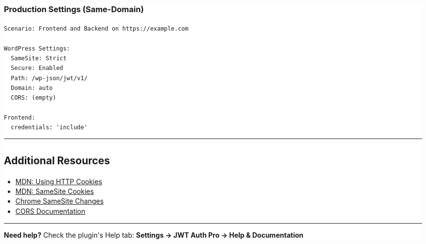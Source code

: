 ### Production Settings (Same-Domain)

```
Scenario: Frontend and Backend on https://example.com

WordPress Settings:
  SameSite: Strict
  Secure: Enabled
  Path: /wp-json/jwt/v1/
  Domain: auto
  CORS: (empty)

Frontend:
  credentials: 'include'
```

---

## Additional Resources

- [MDN: Using HTTP Cookies](https://developer.mozilla.org/en-US/docs/Web/HTTP/Cookies)
- [MDN: SameSite Cookies](https://developer.mozilla.org/en-US/docs/Web/HTTP/Headers/Set-Cookie/SameSite)
- [Chrome SameSite Changes](https://www.chromium.org/updates/same-site)
- [CORS Documentation](cors-and-cookies.md)

---

**Need help?** Check the plugin's Help tab: **Settings → JWT Auth Pro → Help & Documentation**